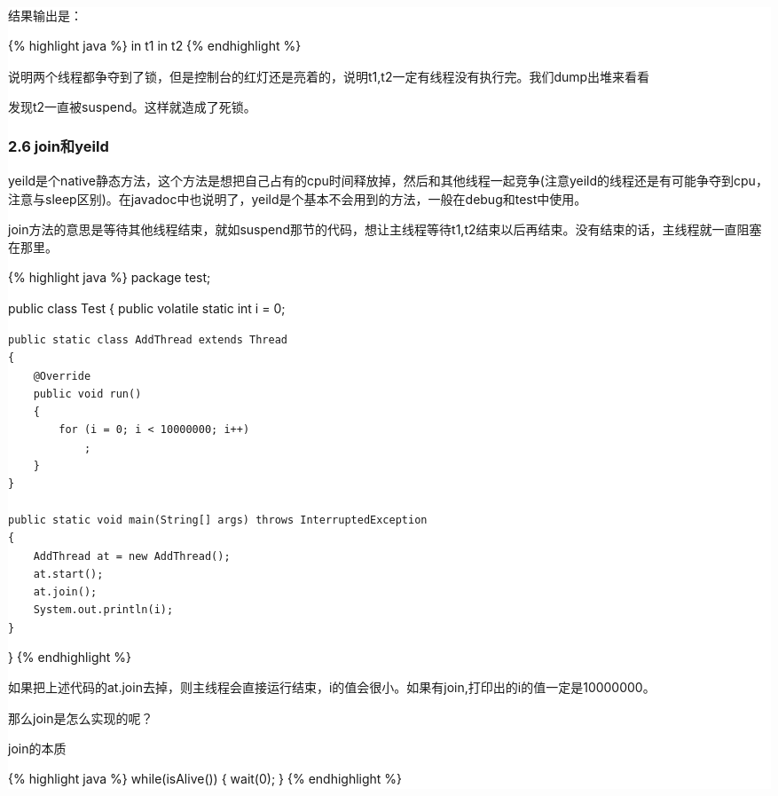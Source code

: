 结果输出是：

{% highlight java %}
in t1
in t2
{% endhighlight %}

说明两个线程都争夺到了锁，但是控制台的红灯还是亮着的，说明t1,t2一定有线程没有执行完。我们dump出堆来看看

发现t2一直被suspend。这样就造成了死锁。

### 2.6 join和yeild

yeild是个native静态方法，这个方法是想把自己占有的cpu时间释放掉，然后和其他线程一起竞争(注意yeild的线程还是有可能争夺到cpu，注意与sleep区别)。在javadoc中也说明了，yeild是个基本不会用到的方法，一般在debug和test中使用。

join方法的意思是等待其他线程结束，就如suspend那节的代码，想让主线程等待t1,t2结束以后再结束。没有结束的话，主线程就一直阻塞在那里。

{% highlight java %}
package test;
 
public class Test
{
    public volatile static int i = 0;
 
    public static class AddThread extends Thread
    {
        @Override
        public void run()
        {
            for (i = 0; i < 10000000; i++)
                ;
        }
    }
 
    public static void main(String[] args) throws InterruptedException
    {
        AddThread at = new AddThread();
        at.start();
        at.join();
        System.out.println(i);
    }
}
{% endhighlight %}

如果把上述代码的at.join去掉，则主线程会直接运行结束，i的值会很小。如果有join,打印出的i的值一定是10000000。

那么join是怎么实现的呢？

join的本质

{% highlight java %}
while(isAlive()) 
{ 
   wait(0); 
}
{% endhighlight %}
